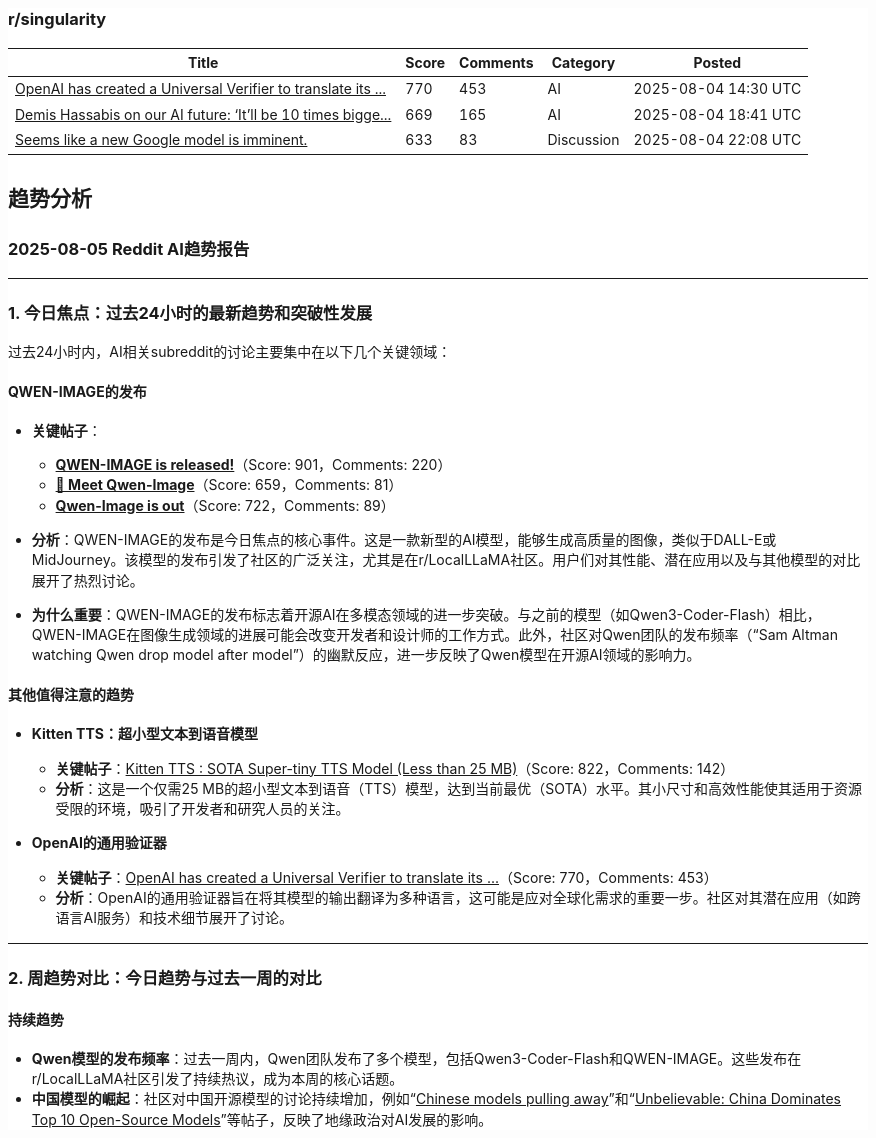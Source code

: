 
### r/singularity

| Title | Score | Comments | Category | Posted |
|-------|-------|----------|----------|--------|
| [OpenAI has created a Universal Verifier to translate its ...](https://www.reddit.com/comments/1mhf0zj) | 770 | 453 | AI | 2025-08-04 14:30 UTC |
| [Demis Hassabis on our AI future: ‘It’ll be 10 times bigge...](https://www.reddit.com/comments/1mhlwb9) | 669 | 165 | AI | 2025-08-04 18:41 UTC |
| [Seems like a new Google model is imminent.](https://www.reddit.com/comments/1mhrdrc) | 633 | 83 | Discussion | 2025-08-04 22:08 UTC |




## 趋势分析



### **2025-08-05 Reddit AI趋势报告**

---

### **1. 今日焦点：过去24小时的最新趋势和突破性发展**

过去24小时内，AI相关subreddit的讨论主要集中在以下几个关键领域：

#### **QWEN-IMAGE的发布**
- **关键帖子**：
  - **[QWEN-IMAGE is released!](https://www.reddit.com/comments/1mhhdig)**（Score: 901，Comments: 220）
  - **[🚀 Meet Qwen-Image](https://www.reddit.com/comments/1mhhctd)**（Score: 659，Comments: 81）
  - **[Qwen-Image is out](https://www.reddit.com/comments/1mhiqqn)**（Score: 722，Comments: 89）

- **分析**：QWEN-IMAGE的发布是今日焦点的核心事件。这是一款新型的AI模型，能够生成高质量的图像，类似于DALL-E或MidJourney。该模型的发布引发了社区的广泛关注，尤其是在r/LocalLLaMA社区。用户们对其性能、潜在应用以及与其他模型的对比展开了热烈讨论。

- **为什么重要**：QWEN-IMAGE的发布标志着开源AI在多模态领域的进一步突破。与之前的模型（如Qwen3-Coder-Flash）相比，QWEN-IMAGE在图像生成领域的进展可能会改变开发者和设计师的工作方式。此外，社区对Qwen团队的发布频率（“Sam Altman watching Qwen drop model after model”）的幽默反应，进一步反映了Qwen模型在开源AI领域的影响力。

#### **其他值得注意的趋势**
- **Kitten TTS：超小型文本到语音模型**  
  - **关键帖子**：[Kitten TTS : SOTA Super-tiny TTS Model (Less than 25 MB)](https://www.reddit.com/comments/1mhyzp7)（Score: 822，Comments: 142）  
  - **分析**：这是一个仅需25 MB的超小型文本到语音（TTS）模型，达到当前最优（SOTA）水平。其小尺寸和高效性能使其适用于资源受限的环境，吸引了开发者和研究人员的关注。

- **OpenAI的通用验证器**  
  - **关键帖子**：[OpenAI has created a Universal Verifier to translate its ...](https://www.reddit.com/comments/1mhf0zj)（Score: 770，Comments: 453）  
  - **分析**：OpenAI的通用验证器旨在将其模型的输出翻译为多种语言，这可能是应对全球化需求的重要一步。社区对其潜在应用（如跨语言AI服务）和技术细节展开了讨论。

---

### **2. 周趋势对比：今日趋势与过去一周的对比**

#### **持续趋势**
- **Qwen模型的发布频率**：过去一周内，Qwen团队发布了多个模型，包括Qwen3-Coder-Flash和QWEN-IMAGE。这些发布在r/LocalLLaMA社区引发了持续热议，成为本周的核心话题。
- **中国模型的崛起**：社区对中国开源模型的讨论持续增加，例如“[Chinese models pulling away](https://www.reddit.com/comments/1mdmsu9)”和“[Unbelievable: China Dominates Top 10 Open-Source Models](https://www.reddit.com/comments/1mdsjn2)”等帖子，反映了地缘政治对AI发展的影响。
